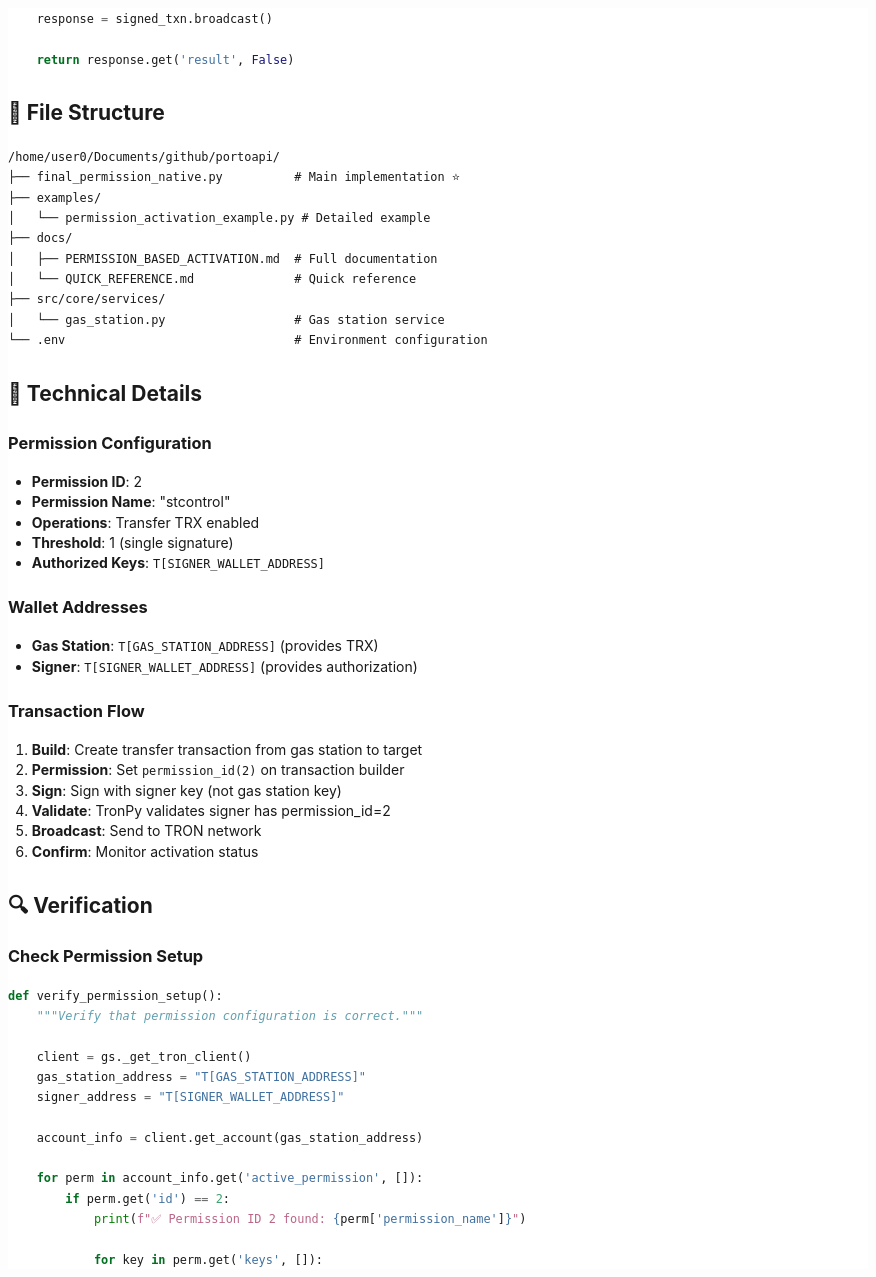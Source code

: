 ```python
    response = signed_txn.broadcast()
    
    return response.get('result', False)
```

## 📁 File Structure

```
/home/user0/Documents/github/portoapi/
├── final_permission_native.py          # Main implementation ⭐
├── examples/
│   └── permission_activation_example.py # Detailed example
├── docs/
│   ├── PERMISSION_BASED_ACTIVATION.md  # Full documentation
│   └── QUICK_REFERENCE.md              # Quick reference
├── src/core/services/
│   └── gas_station.py                  # Gas station service
└── .env                                # Environment configuration
```

## 🔧 Technical Details

### Permission Configuration

- **Permission ID**: 2
- **Permission Name**: "stcontrol" 
- **Operations**: Transfer TRX enabled
- **Threshold**: 1 (single signature)
- **Authorized Keys**: `T[SIGNER_WALLET_ADDRESS]`

### Wallet Addresses

- **Gas Station**: `T[GAS_STATION_ADDRESS]` (provides TRX)
- **Signer**: `T[SIGNER_WALLET_ADDRESS]` (provides authorization)

### Transaction Flow

1. **Build**: Create transfer transaction from gas station to target
2. **Permission**: Set `permission_id(2)` on transaction builder
3. **Sign**: Sign with signer key (not gas station key)
4. **Validate**: TronPy validates signer has permission_id=2
5. **Broadcast**: Send to TRON network
6. **Confirm**: Monitor activation status

## 🔍 Verification

### Check Permission Setup

```python
def verify_permission_setup():
    """Verify that permission configuration is correct."""
    
    client = gs._get_tron_client()
    gas_station_address = "T[GAS_STATION_ADDRESS]"
    signer_address = "T[SIGNER_WALLET_ADDRESS]"
    
    account_info = client.get_account(gas_station_address)
    
    for perm in account_info.get('active_permission', []):
        if perm.get('id') == 2:
            print(f"✅ Permission ID 2 found: {perm['permission_name']}")
            
            for key in perm.get('keys', []):
```